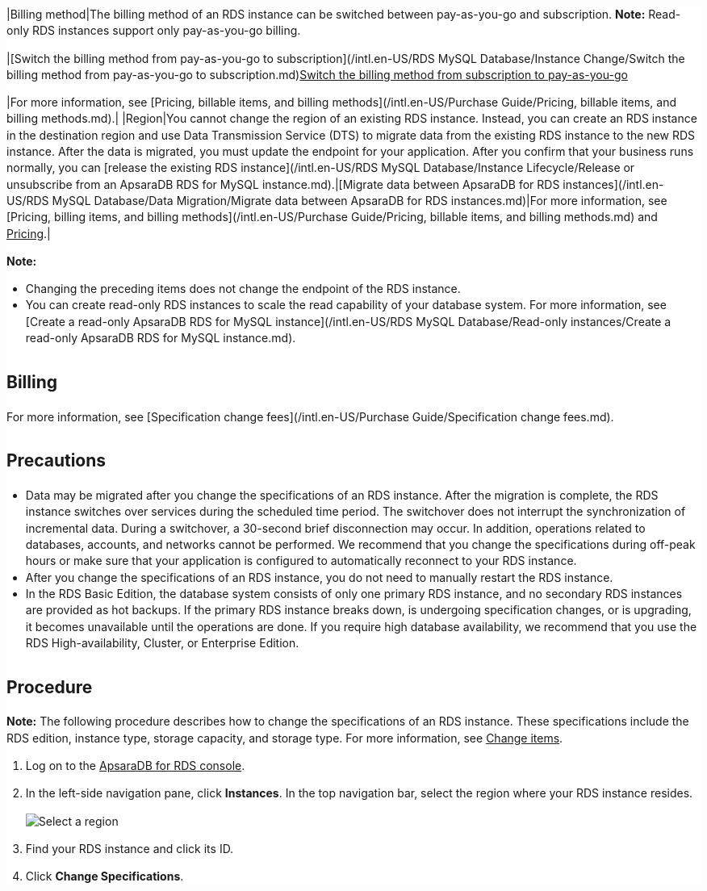 |Billing method|The billing method of an RDS instance can be switched between pay-as-you-go and subscription. **Note:** Read-only RDS instances support only pay-as-you-go billing.

|[Switch the billing method from pay-as-you-go to subscription](/intl.en-US/RDS MySQL Database/Instance Change/Switch the billing method from pay-as-you-go to subscription.md)[Switch the billing method from subscription to pay-as-you-go](t1874750.md#)

|For more information, see [Pricing, billable items, and billing methods](/intl.en-US/Purchase Guide/Pricing, billable items, and billing methods.md).|
|Region|You cannot change the region of an existing RDS instance. Instead, you can create an RDS instance in the destination region and use Data Transmission Service \(DTS\) to migrate data from the existing RDS instance to the new RDS instance. After the data is migrated, you must update the endpoint for your application. After you confirm that your business runs normally, you can [release the existing RDS instance](/intl.en-US/RDS MySQL Database/Instance Lifecycle/Release or unsubscribe from an ApsaraDB RDS for MySQL instance.md).|[Migrate data between ApsaraDB for RDS instances](/intl.en-US/RDS MySQL Database/Data Migration/Migrate data between ApsaraDB for RDS instances.md)|For more information, see [Pricing, billing items, and billing methods](/intl.en-US/Purchase Guide/Pricing, billable items, and billing methods.md) and [Pricing]().|

**Note:**

-   Changing the preceding items does not change the endpoint of the RDS instance.
-   You can create read-only RDS instances to scale the read capability of your database system. For more information, see [Create a read-only ApsaraDB RDS for MySQL instance](/intl.en-US/RDS MySQL Database/Read-only instances/Create a read-only ApsaraDB RDS for MySQL instance.md).

## Billing

For more information, see [Specification change fees](/intl.en-US/Purchase Guide/Specification change fees.md).

## Precautions

-   Data may be migrated after you change the specifications of an RDS instance. After the migration is complete, the RDS instance switches over services during the scheduled time period. The switchover does not interrupt the synchronization of incremental data. During a switchover, a 30-second brief disconnection may occur. In addition, operations related to databases, accounts, and networks cannot be performed. We recommend that you change the specifications during off-peak hours or make sure that your application is configured to automatically reconnect to your RDS instance.
-   After you change the specifications of an RDS instance, you do not need to manually restart the RDS instance.
-   In the RDS Basic Edition, the database system consists of only one primary RDS instance, and no secondary RDS instances are provided as hot backups. If the primary RDS instance breaks down, is undergoing specification changes, or is upgrading, it becomes unavailable until the operations are done. If you require high database availability, we recommend that you use the RDS High-availability, Cluster, or Enterprise Edition.

## Procedure

**Note:** The following procedure describes how to change the specifications of an RDS instance. These specifications include the RDS edition, instance type, storage capacity, and storage type. For more information, see [Change items](#section_zlk_qvz_z2b).

1.  Log on to the [ApsaraDB for RDS console](https://rds.console.aliyun.com/).

2.  In the left-side navigation pane, click **Instances**. In the top navigation bar, select the region where your RDS instance resides.

    ![Select a region](https://static-aliyun-doc.oss-cn-hangzhou.aliyuncs.com/assets/img/en-US/8651559951/p36543.png)

3.  Find your RDS instance and click its ID.

4.  Click **Change Specifications**.
